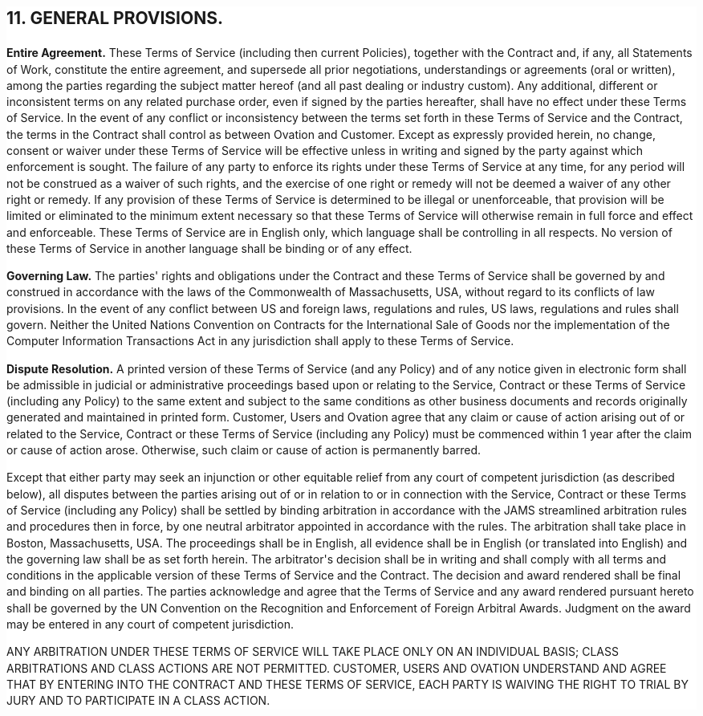 ## 11. GENERAL PROVISIONS.
**Entire Agreement.** These Terms of Service (including then current Policies), together with the Contract and, if any, all Statements of Work, constitute the entire agreement, and supersede all prior negotiations, understandings or agreements (oral or written), among the parties regarding the subject matter hereof (and all past dealing or industry custom). Any additional, different or inconsistent terms on any related purchase order, even if signed by the parties hereafter, shall have no effect under these Terms of Service. In the event of any conflict or inconsistency between the terms set forth in these Terms of Service and the Contract, the terms in the Contract shall control as between Ovation and Customer. Except as expressly provided herein, no change, consent or waiver under these Terms of Service will be effective unless in writing and signed by the party against which enforcement is sought. The failure of any party to enforce its rights under these Terms of Service at any time, for any period will not be construed as a waiver of such rights, and the exercise of one right or remedy will not be deemed a waiver of any other right or remedy. If any provision of these Terms of Service is determined to be illegal or unenforceable, that provision will be limited or eliminated to the minimum extent necessary so that these Terms of Service will otherwise remain in full force and effect and enforceable. These Terms of Service are in English only, which language shall be controlling in all respects. No version of these Terms of Service in another language shall be binding or of any effect.

**Governing Law.** The parties' rights and obligations under the Contract and these Terms of Service shall be governed by and construed in accordance with the laws of the Commonwealth of Massachusetts, USA, without regard to its conflicts of law provisions. In the event of any conflict between US and foreign laws, regulations and rules, US laws, regulations and rules shall govern. Neither the United Nations Convention on Contracts for the International Sale of Goods nor the implementation of the Computer Information Transactions Act in any jurisdiction shall apply to these Terms of Service.

**Dispute Resolution.** A printed version of these Terms of Service (and any Policy) and of any notice given in electronic form shall be admissible in judicial or administrative proceedings based upon or relating to the Service, Contract or these Terms of Service (including any Policy) to the same extent and subject to the same conditions as other business documents and records originally generated and maintained in printed form. Customer, Users and Ovation agree that any claim or cause of action arising out of or related to the Service, Contract or these Terms of Service (including any Policy) must be commenced within 1 year after the claim or cause of action arose. Otherwise, such claim or cause of action is permanently barred.

Except that either party may seek an injunction or other equitable relief from any court of competent jurisdiction (as described below), all disputes between the parties arising out of or in relation to or in connection with the Service, Contract or these Terms of Service (including any Policy) shall be settled by binding arbitration in accordance with the JAMS streamlined arbitration rules and procedures then in force, by one neutral arbitrator appointed in accordance with the rules. The arbitration shall take place in Boston, Massachusetts, USA. The proceedings shall be in English, all evidence shall be in English (or translated into English) and the governing law shall be as set forth herein. The arbitrator's decision shall be in writing and shall comply with all terms and conditions in the applicable version of these Terms of Service and the Contract. The decision and award rendered shall be final and binding on all parties. The parties acknowledge and agree that the Terms of Service and any award rendered pursuant hereto shall be governed by the UN Convention on the Recognition and Enforcement of Foreign Arbitral Awards. Judgment on the award may be entered in any court of competent jurisdiction.

ANY ARBITRATION UNDER THESE TERMS OF SERVICE WILL TAKE PLACE ONLY ON AN INDIVIDUAL BASIS; CLASS ARBITRATIONS AND CLASS ACTIONS ARE NOT PERMITTED. CUSTOMER, USERS AND OVATION UNDERSTAND AND AGREE THAT BY ENTERING INTO THE CONTRACT AND THESE TERMS OF SERVICE, EACH PARTY IS WAIVING THE RIGHT TO TRIAL BY JURY AND TO PARTICIPATE IN A CLASS ACTION.
